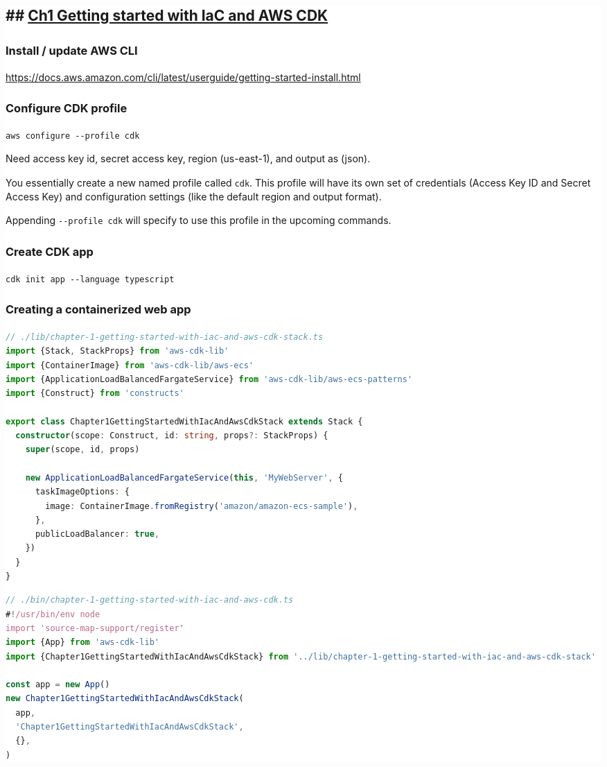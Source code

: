 ## ## [Ch1 Getting started with IaC and AWS CDK](https://www.youtube.com/watch?v=0iemvZUdX-Y&list=PLeLcvrwLe187CchI_3zTtZCAh3TSkXx1I&index=2)



### Install / update AWS CLI

https://docs.aws.amazon.com/cli/latest/userguide/getting-started-install.html

### Configure CDK profile

`aws configure --profile cdk`

Need access key id, secret access key, region (us-east-1), and output as (json).

You essentially create a new named profile called `cdk`. This profile will have its own set of credentials (Access Key ID and Secret Access Key) and configuration settings (like the default region and output format).

Appending `--profile cdk` will specify to use this profile in the upcoming commands.

### Create CDK app

`cdk init app --language typescript`

### Creating a containerized web app

```ts
// ./lib/chapter-1-getting-started-with-iac-and-aws-cdk-stack.ts
import {Stack, StackProps} from 'aws-cdk-lib'
import {ContainerImage} from 'aws-cdk-lib/aws-ecs'
import {ApplicationLoadBalancedFargateService} from 'aws-cdk-lib/aws-ecs-patterns'
import {Construct} from 'constructs'

export class Chapter1GettingStartedWithIacAndAwsCdkStack extends Stack {
  constructor(scope: Construct, id: string, props?: StackProps) {
    super(scope, id, props)

    new ApplicationLoadBalancedFargateService(this, 'MyWebServer', {
      taskImageOptions: {
        image: ContainerImage.fromRegistry('amazon/amazon-ecs-sample'),
      },
      publicLoadBalancer: true,
    })
  }
}
```

```ts
// ./bin/chapter-1-getting-started-with-iac-and-aws-cdk.ts
#!/usr/bin/env node
import 'source-map-support/register'
import {App} from 'aws-cdk-lib'
import {Chapter1GettingStartedWithIacAndAwsCdkStack} from '../lib/chapter-1-getting-started-with-iac-and-aws-cdk-stack'

const app = new App()
new Chapter1GettingStartedWithIacAndAwsCdkStack(
  app,
  'Chapter1GettingStartedWithIacAndAwsCdkStack',
  {},
)
```
